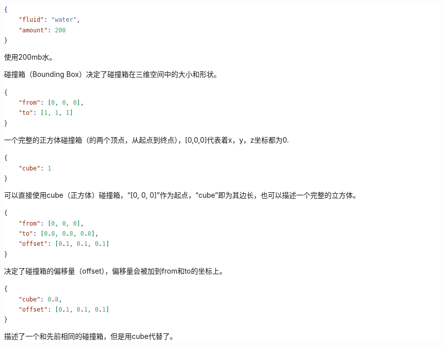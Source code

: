 ```json
{
    "fluid": "water",
    "amount": 200
}
```
使用200mb水。

碰撞箱（Bounding Box）决定了碰撞箱在三维空间中的大小和形状。
```json
{
    "from": [0, 0, 0],
    "to": [1, 1, 1]
}
```
一个完整的正方体碰撞箱（的两个顶点，从起点到终点），[0,0,0]代表着x，y，z坐标都为0.

```json
{
    "cube": 1
}
```
可以直接使用cube（正方体）碰撞箱，“[0, 0, 0]”作为起点，“cube”即为其边长，也可以描述一个完整的立方体。

```json
{
    "from": [0, 0, 0],
    "to": [0.8, 0.8, 0.8],
    "offset": [0.1, 0.1, 0.1]
}
```
决定了碰撞箱的偏移量（offset），偏移量会被加到from和to的坐标上。
```json
{
    "cube": 0.8,
    "offset": [0.1, 0.1, 0.1]
}
```
描述了一个和先前相同的碰撞箱，但是用cube代替了。